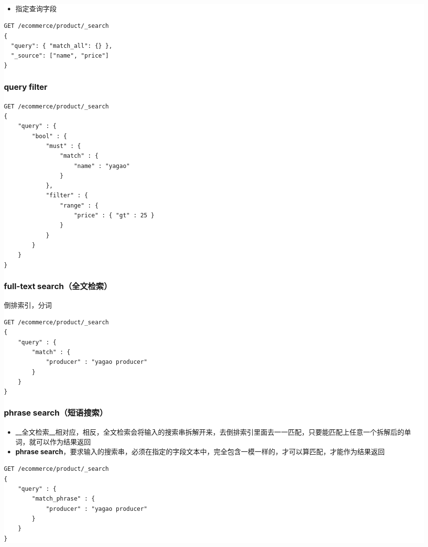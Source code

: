 * 指定查询字段

```
GET /ecommerce/product/_search
{
  "query": { "match_all": {} },
  "_source": ["name", "price"]
}
```

### query filter

```
GET /ecommerce/product/_search
{
    "query" : {
        "bool" : {
            "must" : {
                "match" : {
                    "name" : "yagao" 
                }
            },
            "filter" : {
                "range" : {
                    "price" : { "gt" : 25 } 
                }
            }
        }
    }
}

```

### full-text search（全文检索）

倒排索引，分词

```
GET /ecommerce/product/_search
{
    "query" : {
        "match" : {
            "producer" : "yagao producer"
        }
    }
}
```

### phrase search（短语搜索）

* __全文检索__相对应，相反，全文检索会将输入的搜索串拆解开来，去倒排索引里面去一一匹配，只要能匹配上任意一个拆解后的单词，就可以作为结果返回
* __phrase search__，要求输入的搜索串，必须在指定的字段文本中，完全包含一模一样的，才可以算匹配，才能作为结果返回

```
GET /ecommerce/product/_search
{
    "query" : {
        "match_phrase" : {
            "producer" : "yagao producer"
        }
    }
}
```
